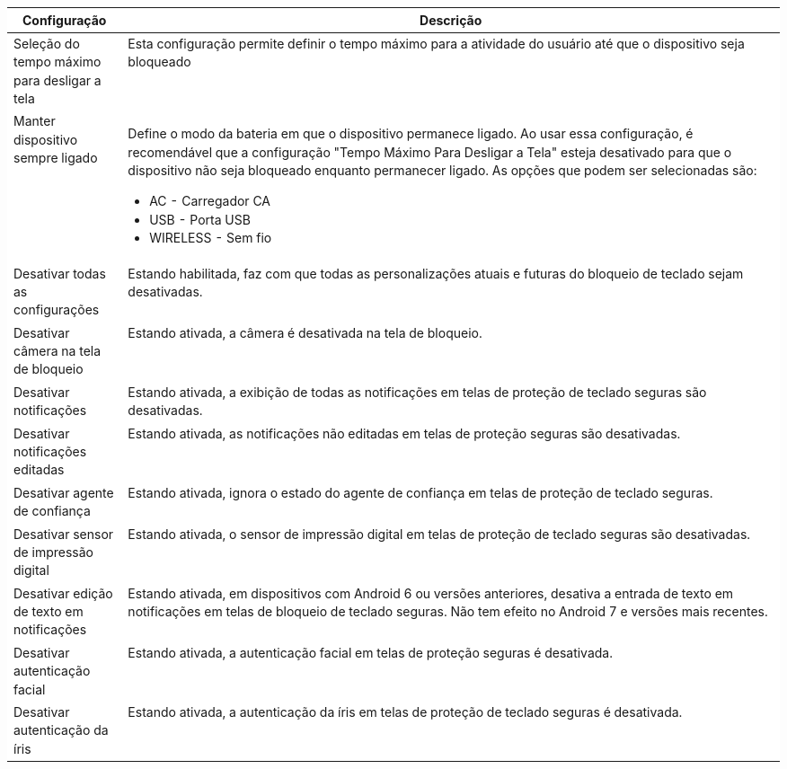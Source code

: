 | **Configuração**                             | **Descrição**                                                                                                                                                                                                                                                                                                                                                                                    |
| -------------------------------------------- | ------------------------------------------------------------------------------------------------------------------------------------------------------------------------------------------------------------------------------------------------------------------------------------------------------------------------------------------------------------------------------------------------ |
| Seleção do tempo máximo para desligar a tela | Esta configuração permite definir o tempo máximo para a atividade do usuário até que o dispositivo seja bloqueado                                                                                                                                                                                                                                                                                |
| Manter dispositivo sempre ligado             | <p>Define o modo da bateria em que o dispositivo permanece ligado. Ao usar essa configuração, é recomendável que a configuração "Tempo Máximo Para Desligar a Tela" esteja desativado para que o dispositivo não seja bloqueado enquanto permanecer ligado. As opções que podem ser selecionadas são:</p><ul><li>AC - Carregador CA</li><li>USB - Porta USB</li><li>WIRELESS - Sem fio</li></ul> |
| Desativar todas as configurações             | Estando habilitada, faz com que todas as personalizações atuais e futuras do bloqueio de teclado sejam desativadas.                                                                                                                                                                                                                                                                              |
| Desativar câmera na tela de bloqueio         | Estando ativada, a câmera é desativada na tela de bloqueio.                                                                                                                                                                                                                                                                                                                                      |
| Desativar notificações                       | Estando ativada, a exibição de todas as notificações em telas de proteção de teclado seguras são desativadas.                                                                                                                                                                                                                                                                                    |
| Desativar notificações editadas              | Estando ativada, as notificações não editadas em telas de proteção seguras são desativadas.                                                                                                                                                                                                                                                                                                      |
| Desativar agente de confiança                | Estando ativada, ignora o estado do agente de confiança em telas de proteção de teclado seguras.                                                                                                                                                                                                                                                                                                 |
| Desativar sensor de impressão digital        | Estando ativada, o sensor de impressão digital em telas de proteção de teclado seguras são desativadas.                                                                                                                                                                                                                                                                                          |
| Desativar edição de texto em notificações    | Estando ativada, em dispositivos com Android 6 ou versões anteriores, desativa a entrada de texto em notificações em telas de bloqueio de teclado seguras. Não tem efeito no Android 7 e versões mais recentes.                                                                                                                                                                                  |
| Desativar autenticação facial                | Estando ativada, a autenticação facial em telas de proteção seguras é desativada.                                                                                                                                                                                                                                                                                                                |
| Desativar autenticação da íris               | Estando ativada, a autenticação da íris em telas de proteção de teclado seguras é desativada.                                                                                                                                                                                                                                                                                                    |